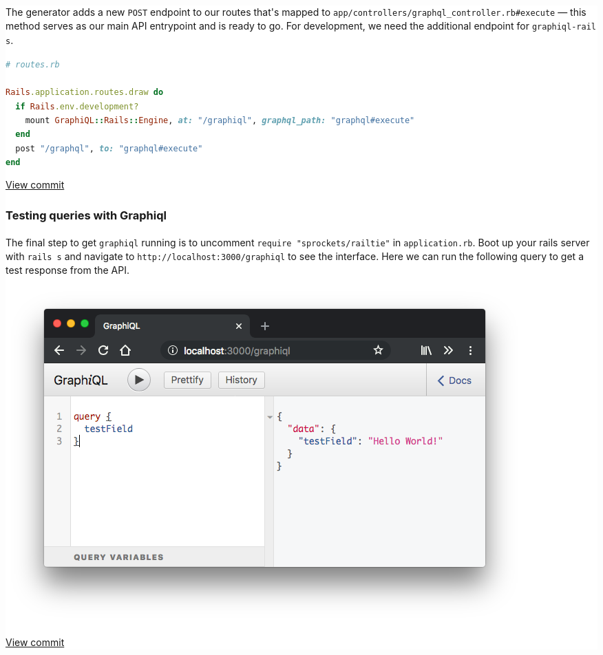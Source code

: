 The generator adds a new `POST` endpoint to our routes that's mapped to `app/controllers/graphql_controller.rb#execute` &mdash; this method serves as our main API entrypoint and is ready to go. For development, we need the additional endpoint for `graphiql-rails`.

```ruby
# routes.rb

Rails.application.routes.draw do
  if Rails.env.development?
    mount GraphiQL::Rails::Engine, at: "/graphiql", graphql_path: "graphql#execute"
  end
  post "/graphql", to: "graphql#execute"
end

```

[View commit](https://github.com/mattboldt/rails_graphql_demo/commit/0c9b56aa4b0aea178856aebd5832337763826daf)


### Testing queries with Graphiql

The final step to get `graphiql` running is to uncomment `require "sprockets/railtie"` in `application.rb`. Boot up your rails server with `rails s` and navigate to `http://localhost:3000/graphiql` to see the interface. Here we can run the following query to get a test response from the API.

![users query](/assets/img/rails-and-graphql/graphiql_hello_world.png)

[View commit](https://github.com/mattboldt/rails_graphql_demo/commit/8253186e052bc1ebd02ccf8524cd19f32c22597f)
